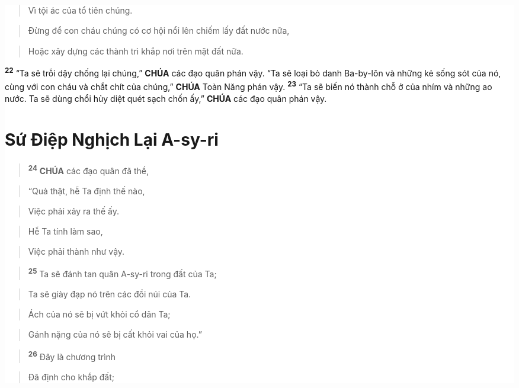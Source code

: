 
> Vì tội ác của tổ tiên chúng.
>


> Đừng để con cháu chúng có cơ hội nổi lên chiếm lấy đất nước nữa,
>


> Hoặc xây dựng các thành trì khắp nơi trên mặt đất nữa.
>

<sup><b>22</b></sup> “Ta sẽ trỗi dậy chống lại chúng,” **CHÚA** các đạo quân phán vậy. “Ta sẽ loại bỏ danh Ba-by-lôn và những kẻ sống sót của nó, cùng với con cháu và chắt chít của chúng,” **CHÚA** Toàn Năng phán vậy. <sup><b>23</b></sup> “Ta sẽ biến nó thành chỗ ở của nhím và những ao nước. Ta sẽ dùng chổi hủy diệt quét sạch chốn ấy,” **CHÚA** các đạo quân phán vậy.


# Sứ Điệp Nghịch Lại A-sy-ri

> <sup><b>24</b></sup> **CHÚA** các đạo quân đã thề,
>


> “Quả thật, hễ Ta định thế nào,
>


> Việc phải xảy ra thế ấy.
>


> Hễ Ta tính làm sao,
>


> Việc phải thành như vậy.
>


> <sup><b>25</b></sup> Ta sẽ đánh tan quân A-sy-ri trong đất của Ta;
>


> Ta sẽ giày đạp nó trên các đồi núi của Ta.
>


> Ách của nó sẽ bị vứt khỏi cổ dân Ta;
>


> Gánh nặng của nó sẽ bị cất khỏi vai của họ.”
>


> <sup><b>26</b></sup> Đây là chương trình
>


> Đã định cho khắp đất;
>

